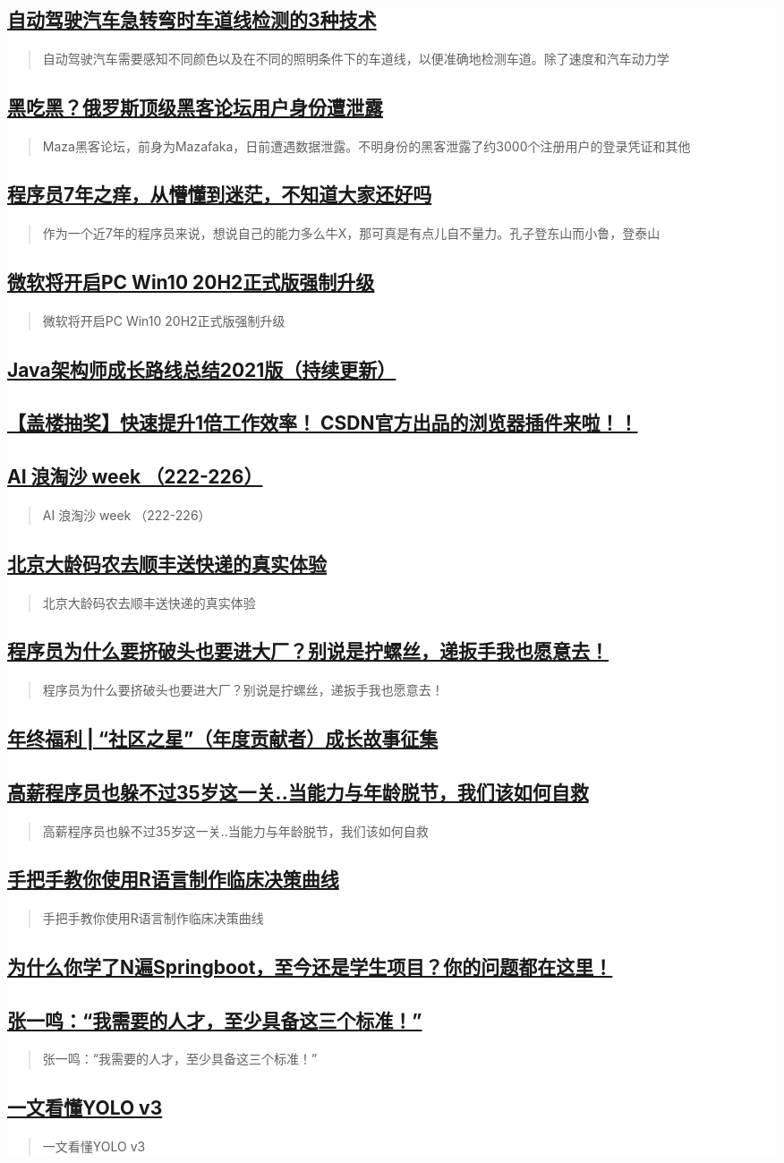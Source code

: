  ## [自动驾驶汽车急转弯时车道线检测的3种技术](http://ai.51cto.com/art/202103/648506.htm)
 > 自动驾驶汽车需要感知不同颜色以及在不同的照明条件下的车道线，以便准确地检测车道。除了速度和汽车动力学
 ## [黑吃黑？俄罗斯顶级黑客论坛用户身份遭泄露](http://netsecurity.51cto.com/art/202103/648494.htm)
 > Maza黑客论坛，前身为Mazafaka，日前遭遇数据泄露。不明身份的黑客泄露了约3000个注册用户的登录凭证和其他
 ## [程序员7年之痒，从懵懂到迷茫，不知道大家还好吗](http://news.51cto.com/art/202103/648495.htm)
 > 作为一个近7年的程序员来说，想说自己的能力多么牛X，那可真是有点儿自不量力。孔子登东山而小鲁，登泰山
 ## [微软将开启PC Win10 20H2正式版强制升级](https://blog.csdn.net/weixin_39787242/article/details/114371442)
 > 微软将开启PC Win10 20H2正式版强制升级
 ## [Java架构师成长路线总结2021版（持续更新）](https://blog.csdn.net/weixin_48013460/article/details/111885274)
 > 
 ## [【盖楼抽奖】快速提升1倍工作效率！ CSDN官方出品的浏览器插件来啦！！](https://blog.csdn.net/csdnsearch/article/details/109745540)
 > 
 ## [AI 浪淘沙  week （222-226）](https://blog.csdn.net/weixin_39787030/article/details/114141246)
 > AI 浪淘沙  week （222-226）
 ## [北京大龄码农去顺丰送快递的真实体验](https://blog.csdn.net/m0_46163918/article/details/114261613)
 > 北京大龄码农去顺丰送快递的真实体验
 ## [程序员为什么要挤破头也要进大厂？别说是拧螺丝，递扳手我也愿意去！](https://blog.csdn.net/Androiddddd/article/details/114265548)
 > 程序员为什么要挤破头也要进大厂？别说是拧螺丝，递扳手我也愿意去！
 ## [年终福利 | “社区之星”（年度贡献者）成长故事征集](https://blog.csdn.net/csdnsevenn/article/details/111387076)
 > 
 ## [高薪程序员也躲不过35岁这一关..当能力与年龄脱节，我们该如何自救](https://blog.csdn.net/m0_52650621/article/details/114264814)
 > 高薪程序员也躲不过35岁这一关..当能力与年龄脱节，我们该如何自救
 ## [手把手教你使用R语言制作临床决策曲线](https://blog.csdn.net/dege857/article/details/112461198)
 > 手把手教你使用R语言制作临床决策曲线
 ## [为什么你学了N遍Springboot，至今还是学生项目？你的问题都在这里！](https://blog.csdn.net/chaitoudaren/article/details/105745335)
 > 
 ## [张一鸣：“我需要的人才，至少具备这三个标准！”](https://blog.csdn.net/star_nwe/article/details/112845187)
 > 张一鸣：“我需要的人才，至少具备这三个标准！”
 ## [一文看懂YOLO v3](https://blog.csdn.net/litt1e/article/details/88907542)
 > 一文看懂YOLO v3